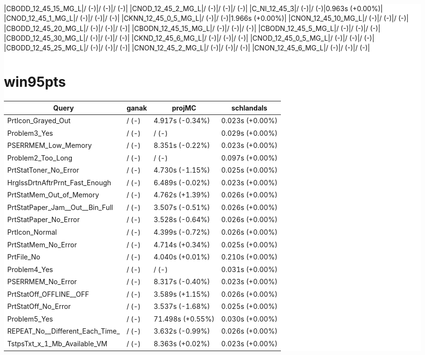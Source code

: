 |CBODD_12_45_15_MG_L|/ (-)|/ (-)|/ (-)|
|CNOD_12_45_2_MG_L|/ (-)|/ (-)|/ (-)|
|C_NI_12_45_3|/ (-)|/ (-)|0.963s (+0.00%)|
|CNOD_12_45_1_MG_L|/ (-)|/ (-)|/ (-)|
|CKNN_12_45_0_5_MG_L|/ (-)|/ (-)|1.966s (+0.00%)|
|CNON_12_45_10_MG_L|/ (-)|/ (-)|/ (-)|
|CBODD_12_45_20_MG_L|/ (-)|/ (-)|/ (-)|
|CBODN_12_45_15_MG_L|/ (-)|/ (-)|/ (-)|
|CBODN_12_45_5_MG_L|/ (-)|/ (-)|/ (-)|
|CBODD_12_45_30_MG_L|/ (-)|/ (-)|/ (-)|
|CKND_12_45_6_MG_L|/ (-)|/ (-)|/ (-)|
|CNOD_12_45_0_5_MG_L|/ (-)|/ (-)|/ (-)|
|CBODD_12_45_25_MG_L|/ (-)|/ (-)|/ (-)|
|CNON_12_45_2_MG_L|/ (-)|/ (-)|/ (-)|
|CNON_12_45_6_MG_L|/ (-)|/ (-)|/ (-)|

# win95pts

|Query|ganak|projMC|schlandals|
|-----|-----|------|----------|
|PrtIcon_Grayed_Out|/ (-)|4.917s (-0.34%)|0.023s (+0.00%)|
|Problem3_Yes|/ (-)|/ (-)|0.029s (+0.00%)|
|PSERRMEM_Low_Memory|/ (-)|8.351s (-0.22%)|0.023s (+0.00%)|
|Problem2_Too_Long|/ (-)|/ (-)|0.097s (+0.00%)|
|PrtStatToner_No_Error|/ (-)|4.730s (-1.15%)|0.025s (+0.00%)|
|HrglssDrtnAftrPrnt_Fast_Enough|/ (-)|6.489s (-0.02%)|0.023s (+0.00%)|
|PrtStatMem_Out_of_Memory|/ (-)|4.762s (+1.39%)|0.026s (+0.00%)|
|PrtStatPaper_Jam__Out__Bin_Full|/ (-)|3.507s (-0.51%)|0.026s (+0.00%)|
|PrtStatPaper_No_Error|/ (-)|3.528s (-0.64%)|0.026s (+0.00%)|
|PrtIcon_Normal|/ (-)|4.399s (-0.72%)|0.026s (+0.00%)|
|PrtStatMem_No_Error|/ (-)|4.714s (+0.34%)|0.025s (+0.00%)|
|PrtFile_No|/ (-)|4.040s (+0.01%)|0.210s (+0.00%)|
|Problem4_Yes|/ (-)|/ (-)|0.031s (+0.00%)|
|PSERRMEM_No_Error|/ (-)|8.317s (-0.40%)|0.023s (+0.00%)|
|PrtStatOff_OFFLINE__OFF|/ (-)|3.589s (+1.15%)|0.026s (+0.00%)|
|PrtStatOff_No_Error|/ (-)|3.537s (-1.68%)|0.025s (+0.00%)|
|Problem5_Yes|/ (-)|71.498s (+0.55%)|0.030s (+0.00%)|
|REPEAT_No__Different_Each_Time_|/ (-)|3.632s (-0.99%)|0.026s (+0.00%)|
|TstpsTxt_x_1_Mb_Available_VM|/ (-)|8.363s (+0.02%)|0.023s (+0.00%)|